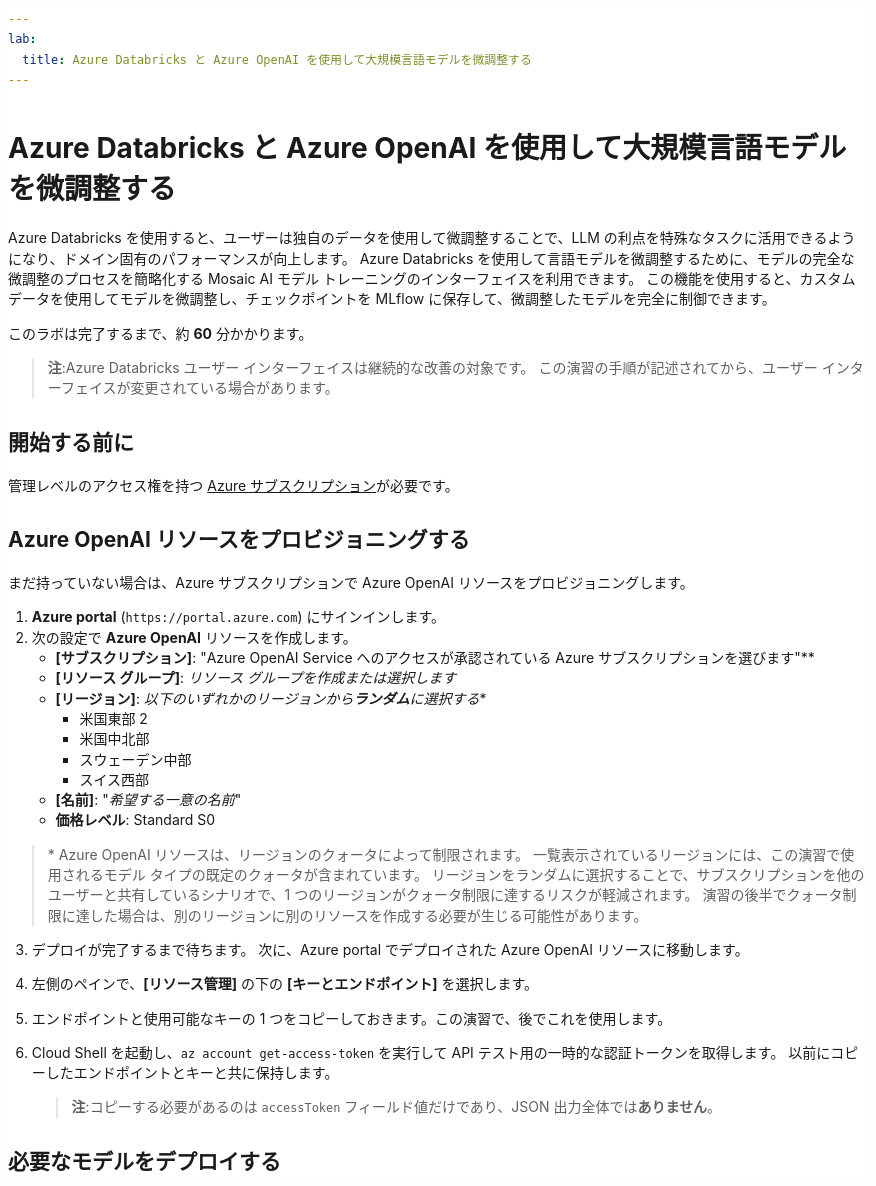 ```yaml
---
lab:
  title: Azure Databricks と Azure OpenAI を使用して大規模言語モデルを微調整する
---
```


# Azure Databricks と Azure OpenAI を使用して大規模言語モデルを微調整する

Azure Databricks を使用すると、ユーザーは独自のデータを使用して微調整することで、LLM の利点を特殊なタスクに活用できるようになり、ドメイン固有のパフォーマンスが向上します。 Azure Databricks を使用して言語モデルを微調整するために、モデルの完全な微調整のプロセスを簡略化する Mosaic AI モデル トレーニングのインターフェイスを利用できます。 この機能を使用すると、カスタム データを使用してモデルを微調整し、チェックポイントを MLflow に保存して、微調整したモデルを完全に制御できます。

このラボは完了するまで、約 **60** 分かかります。

> **注**:Azure Databricks ユーザー インターフェイスは継続的な改善の対象です。 この演習の手順が記述されてから、ユーザー インターフェイスが変更されている場合があります。

## 開始する前に

管理レベルのアクセス権を持つ [Azure サブスクリプション](https://azure.microsoft.com/free)が必要です。

## Azure OpenAI リソースをプロビジョニングする

まだ持っていない場合は、Azure サブスクリプションで Azure OpenAI リソースをプロビジョニングします。

1. **Azure portal** (`https://portal.azure.com`) にサインインします。
2. 次の設定で **Azure OpenAI** リソースを作成します。
    - **[サブスクリプション]**: "Azure OpenAI Service へのアクセスが承認されている Azure サブスクリプションを選びます"**
    - **[リソース グループ]**: *リソース グループを作成または選択します*
    - **[リージョン]**: *以下のいずれかのリージョンから**ランダム**に選択する*\*
        - 米国東部 2
        - 米国中北部
        - スウェーデン中部
        - スイス西部
    - **[名前]**: "*希望する一意の名前*"
    - **価格レベル**: Standard S0

> \* Azure OpenAI リソースは、リージョンのクォータによって制限されます。 一覧表示されているリージョンには、この演習で使用されるモデル タイプの既定のクォータが含まれています。 リージョンをランダムに選択することで、サブスクリプションを他のユーザーと共有しているシナリオで、1 つのリージョンがクォータ制限に達するリスクが軽減されます。 演習の後半でクォータ制限に達した場合は、別のリージョンに別のリソースを作成する必要が生じる可能性があります。

3. デプロイが完了するまで待ちます。 次に、Azure portal でデプロイされた Azure OpenAI リソースに移動します。

4. 左側のペインで、**[リソース管理]** の下の **[キーとエンドポイント]** を選択します。

5. エンドポイントと使用可能なキーの 1 つをコピーしておきます。この演習で、後でこれを使用します。

6. Cloud Shell を起動し、`az account get-access-token` を実行して API テスト用の一時的な認証トークンを取得します。 以前にコピーしたエンドポイントとキーと共に保持します。

    >**注**:コピーする必要があるのは `accessToken` フィールド値だけであり、JSON 出力全体では**ありません**。

## 必要なモデルをデプロイする
